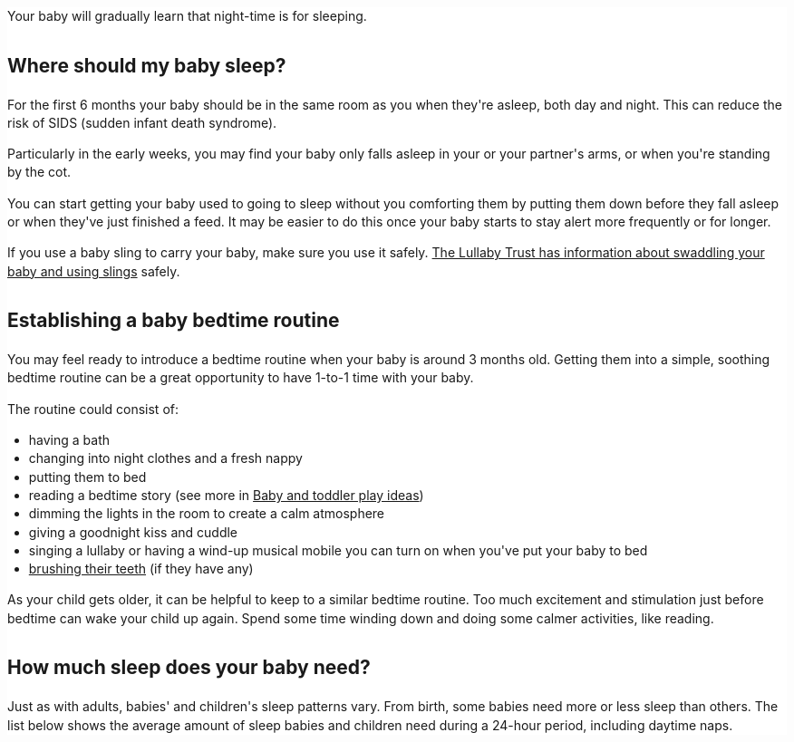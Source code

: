 Your baby will gradually learn that night\-time is for sleeping.




**Where should my baby sleep?**
-------------------------------

For the first 6 months your baby should be in the same room as you when they're asleep, both day and night. This can reduce the risk of SIDS (sudden infant death syndrome).

Particularly in the early weeks, you may find your baby only falls asleep in your or your partner's arms, or when you're standing by the cot.

You can start getting your baby used to going to sleep without you comforting them by putting them down before they fall asleep or when they've just finished a feed. It may be easier to do this once your baby starts to stay alert more frequently or for longer.

If you use a baby sling to carry your baby, make sure you use it safely. [The Lullaby Trust has information about swaddling your baby and using slings](https://www.lullabytrust.org.uk/safer-sleep-advice/swaddling-slings/) safely.




**Establishing a baby bedtime routine**
---------------------------------------

You may feel ready to introduce a bedtime routine when your baby is around 3 months old. Getting them into a simple, soothing bedtime routine can be a great opportunity to have 1\-to\-1 time with your baby.

The routine could consist of:

* having a bath
* changing into night clothes and a fresh nappy
* putting them to bed
* reading a bedtime story (see more in [Baby and toddler play ideas](/conditions/baby/babys-development/play-and-learning/baby-and-toddler-play-ideas/))
* dimming the lights in the room to create a calm atmosphere
* giving a goodnight kiss and cuddle
* singing a lullaby or having a wind\-up musical mobile you can turn on when you've put your baby to bed
* [brushing their teeth](/conditions/baby/babys-development/teething/looking-after-your-babys-teeth/) (if they have any)

As your child gets older, it can be helpful to keep to a similar bedtime routine. Too much excitement and stimulation just before bedtime can wake your child up again. Spend some time winding down and doing some calmer activities, like reading. 




**How much sleep does your baby need?**
---------------------------------------

Just as with adults, babies' and children's sleep patterns vary. From birth, some babies need more or less sleep than others. The list below shows the average amount of sleep babies and children need during a 24\-hour period, including daytime naps.
